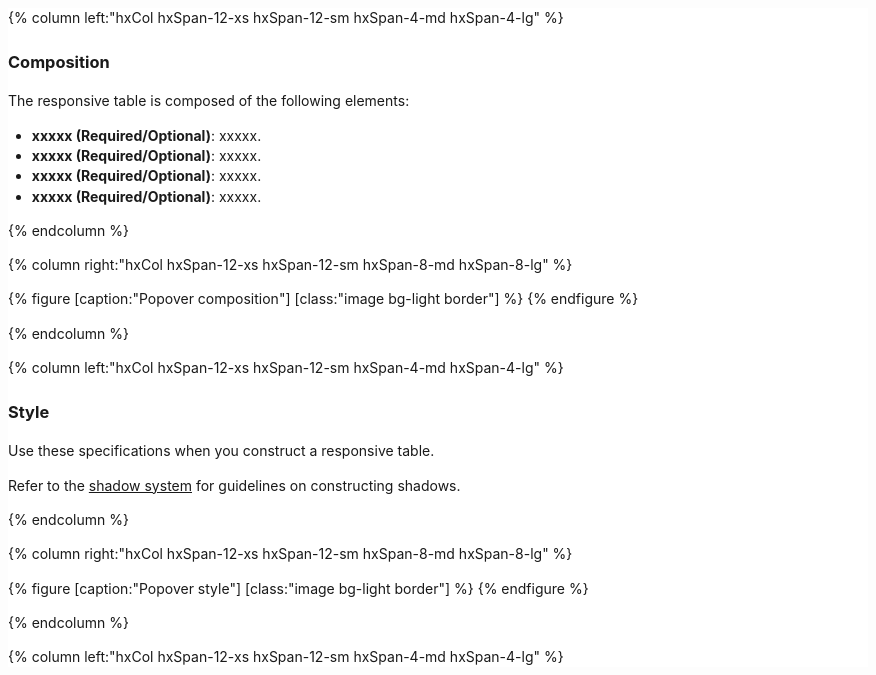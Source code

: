 <div class="hxRow"  markdown="1">

{% column left:"hxCol hxSpan-12-xs hxSpan-12-sm hxSpan-4-md hxSpan-4-lg" %}

### Composition

The responsive table is composed of the following elements:

- **xxxxx (Required/Optional)**: xxxxx.
- **xxxxx (Required/Optional)**: xxxxx.
- **xxxxx (Required/Optional)**: xxxxx.
- **xxxxx (Required/Optional)**: xxxxx.

{% endcolumn %}

{% column right:"hxCol hxSpan-12-xs hxSpan-12-sm hxSpan-8-md hxSpan-8-lg" %}

{% figure [caption:"Popover composition"] [class:"image bg-light border"] %}
<embed src="{{site.url}}/assets/images/components/content-areas/popovers/popovers-composition.png" width="486px"/>
{% endfigure %}

{% endcolumn %}

</div>

</section>

<section class="static-section" markdown="1">

<div class="hxRow"  markdown="1">

{% column left:"hxCol hxSpan-12-xs hxSpan-12-sm hxSpan-4-md hxSpan-4-lg" %}

### Style

Use these specifications when you construct a responsive table.

Refer to the [shadow system]({{site.baseurl}}/style/shadows.html) for guidelines on constructing shadows.

{% endcolumn %}

{% column right:"hxCol hxSpan-12-xs hxSpan-12-sm hxSpan-8-md hxSpan-8-lg" %}

{% figure [caption:"Popover style"] [class:"image bg-light border"] %}
<embed src="{{site.url}}/assets/images/components/content-areas/popovers/popovers-style.png" width="553px"/>
{% endfigure %}

{% endcolumn %}

</div>

</section>

<section class="static-section" markdown="1">

<div class="hxRow"  markdown="1">

{% column left:"hxCol hxSpan-12-xs hxSpan-12-sm hxSpan-4-md hxSpan-4-lg" %}
